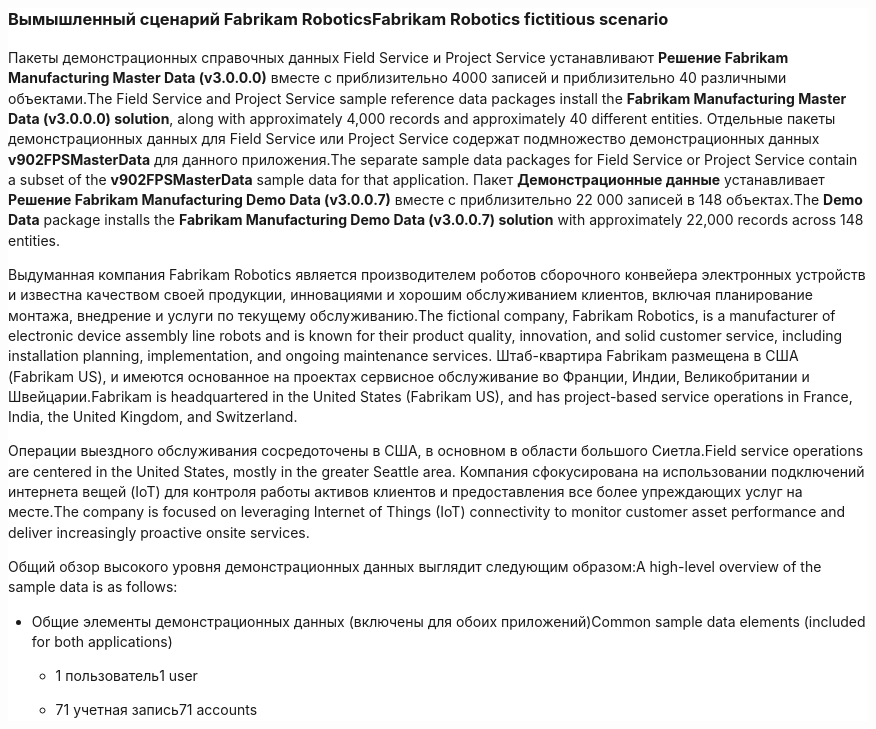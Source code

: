 ### <a name="fabrikam-robotics-fictitious-scenario"></a><span data-ttu-id="b725a-253">Вымышленный сценарий Fabrikam Robotics</span><span class="sxs-lookup"><span data-stu-id="b725a-253">Fabrikam Robotics fictitious scenario</span></span>

<span data-ttu-id="b725a-254">Пакеты демонстрационных справочных данных Field Service и Project Service устанавливают **Решение Fabrikam Manufacturing Master Data (v3.0.0.0)** вместе с приблизительно 4000 записей и приблизительно 40 различными объектами.</span><span class="sxs-lookup"><span data-stu-id="b725a-254">The Field Service and Project Service sample reference data packages install the **Fabrikam Manufacturing Master Data (v3.0.0.0) solution**, along with approximately 4,000 records and approximately 40 different entities.</span></span> <span data-ttu-id="b725a-255">Отдельные пакеты демонстрационных данных для Field Service или Project Service содержат подмножество демонстрационных данных **v902FPSMasterData** для данного приложения.</span><span class="sxs-lookup"><span data-stu-id="b725a-255">The separate sample data packages for Field Service or Project Service contain a subset of the **v902FPSMasterData** sample data for that application.</span></span> <span data-ttu-id="b725a-256">Пакет **Демонстрационные данные** устанавливает **Решение Fabrikam Manufacturing Demo Data (v3.0.0.7)** вместе с приблизительно 22 000 записей в 148 объектах.</span><span class="sxs-lookup"><span data-stu-id="b725a-256">The **Demo Data** package installs the **Fabrikam Manufacturing Demo Data (v3.0.0.7) solution** with approximately 22,000 records across 148 entities.</span></span>

<span data-ttu-id="b725a-257">Выдуманная компания Fabrikam Robotics является производителем роботов сборочного конвейера электронных устройств и известна качеством своей продукции, инновациями и хорошим обслуживанием клиентов, включая планирование монтажа, внедрение и услуги по текущему обслуживанию.</span><span class="sxs-lookup"><span data-stu-id="b725a-257">The fictional company, Fabrikam Robotics, is a manufacturer of electronic device assembly line robots and is known for their product quality, innovation, and solid customer service, including installation planning, implementation, and ongoing maintenance services.</span></span> <span data-ttu-id="b725a-258">Штаб-квартира Fabrikam размещена в США (Fabrikam US), и имеются основанное на проектах сервисное обслуживание во Франции, Индии, Великобритании и Швейцарии.</span><span class="sxs-lookup"><span data-stu-id="b725a-258">Fabrikam is headquartered in the United States (Fabrikam US), and has project-based service operations in France, India, the United Kingdom, and Switzerland.</span></span>

<span data-ttu-id="b725a-259">Операции выездного обслуживания сосредоточены в США, в основном в области большого Сиетла.</span><span class="sxs-lookup"><span data-stu-id="b725a-259">Field service operations are centered in the United States, mostly in the greater Seattle area.</span></span> <span data-ttu-id="b725a-260">Компания сфокусирована на использовании подключений интернета вещей (IoT) для контроля работы активов клиентов и предоставления все более упреждающих услуг на месте.</span><span class="sxs-lookup"><span data-stu-id="b725a-260">The company is focused on leveraging Internet of Things (IoT) connectivity to monitor customer asset performance and deliver increasingly proactive onsite services.</span></span>

<span data-ttu-id="b725a-261">Общий обзор высокого уровня демонстрационных данных выглядит следующим образом:</span><span class="sxs-lookup"><span data-stu-id="b725a-261">A high-level overview of the sample data is as follows:</span></span>

- <span data-ttu-id="b725a-262">Общие элементы демонстрационных данных (включены для обоих приложений)</span><span class="sxs-lookup"><span data-stu-id="b725a-262">Common sample data elements (included for both applications)</span></span>

    - <span data-ttu-id="b725a-263">1 пользователь</span><span class="sxs-lookup"><span data-stu-id="b725a-263">1 user</span></span>

    - <span data-ttu-id="b725a-264">71 учетная запись</span><span class="sxs-lookup"><span data-stu-id="b725a-264">71 accounts</span></span>
